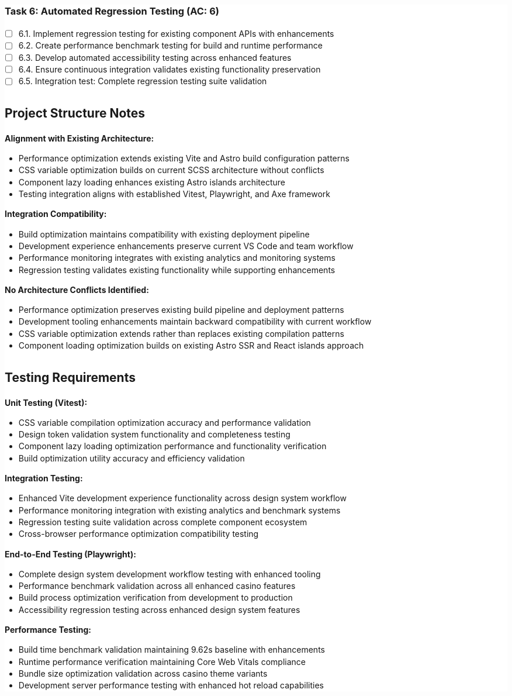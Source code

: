 ### Task 6: Automated Regression Testing (AC: 6)
- [ ] 6.1. Implement regression testing for existing component APIs with enhancements
- [ ] 6.2. Create performance benchmark testing for build and runtime performance
- [ ] 6.3. Develop automated accessibility testing across enhanced features
- [ ] 6.4. Ensure continuous integration validates existing functionality preservation
- [ ] 6.5. Integration test: Complete regression testing suite validation

## Project Structure Notes

**Alignment with Existing Architecture:**
- Performance optimization extends existing Vite and Astro build configuration patterns
- CSS variable optimization builds on current SCSS architecture without conflicts
- Component lazy loading enhances existing Astro islands architecture
- Testing integration aligns with established Vitest, Playwright, and Axe framework

**Integration Compatibility:**
- Build optimization maintains compatibility with existing deployment pipeline
- Development experience enhancements preserve current VS Code and team workflow
- Performance monitoring integrates with existing analytics and monitoring systems
- Regression testing validates existing functionality while supporting enhancements

**No Architecture Conflicts Identified:**
- Performance optimization preserves existing build pipeline and deployment patterns
- Development tooling enhancements maintain backward compatibility with current workflow
- CSS variable optimization extends rather than replaces existing compilation patterns
- Component loading optimization builds on existing Astro SSR and React islands approach

## Testing Requirements

**Unit Testing (Vitest):**
- CSS variable compilation optimization accuracy and performance validation
- Design token validation system functionality and completeness testing
- Component lazy loading optimization performance and functionality verification
- Build optimization utility accuracy and efficiency validation

**Integration Testing:**
- Enhanced Vite development experience functionality across design system workflow
- Performance monitoring integration with existing analytics and benchmark systems
- Regression testing suite validation across complete component ecosystem
- Cross-browser performance optimization compatibility testing

**End-to-End Testing (Playwright):**
- Complete design system development workflow testing with enhanced tooling
- Performance benchmark validation across all enhanced casino features
- Build process optimization verification from development to production
- Accessibility regression testing across enhanced design system features

**Performance Testing:**
- Build time benchmark validation maintaining 9.62s baseline with enhancements
- Runtime performance verification maintaining Core Web Vitals compliance
- Bundle size optimization validation across casino theme variants
- Development server performance testing with enhanced hot reload capabilities
